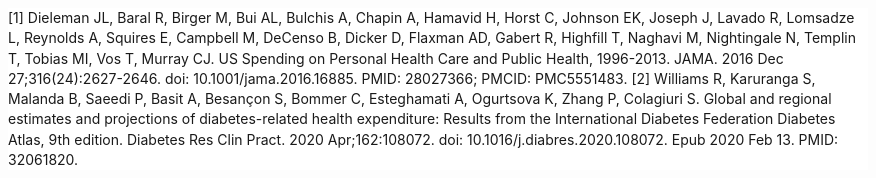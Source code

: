 [1] Dieleman JL, Baral R, Birger M, Bui AL, Bulchis A, Chapin A, Hamavid H, Horst C, Johnson EK, Joseph J, Lavado R, Lomsadze L, Reynolds A, Squires E, Campbell M, DeCenso B, Dicker D, Flaxman AD, Gabert R, Highfill T, Naghavi M, Nightingale N, Templin T, Tobias MI, Vos T, Murray CJ. US Spending on Personal Health Care and Public Health, 1996-2013. JAMA. 2016 Dec 27;316(24):2627-2646. doi: 10.1001/jama.2016.16885. PMID: 28027366; PMCID: PMC5551483.
[2] Williams R, Karuranga S, Malanda B, Saeedi P, Basit A, Besançon S, Bommer C, Esteghamati A, Ogurtsova K, Zhang P, Colagiuri S. Global and regional estimates and projections of diabetes-related health expenditure: Results from the International Diabetes Federation Diabetes Atlas, 9th edition. Diabetes Res Clin Pract. 2020 Apr;162:108072. doi: 10.1016/j.diabres.2020.108072. Epub 2020 Feb 13. PMID: 32061820.